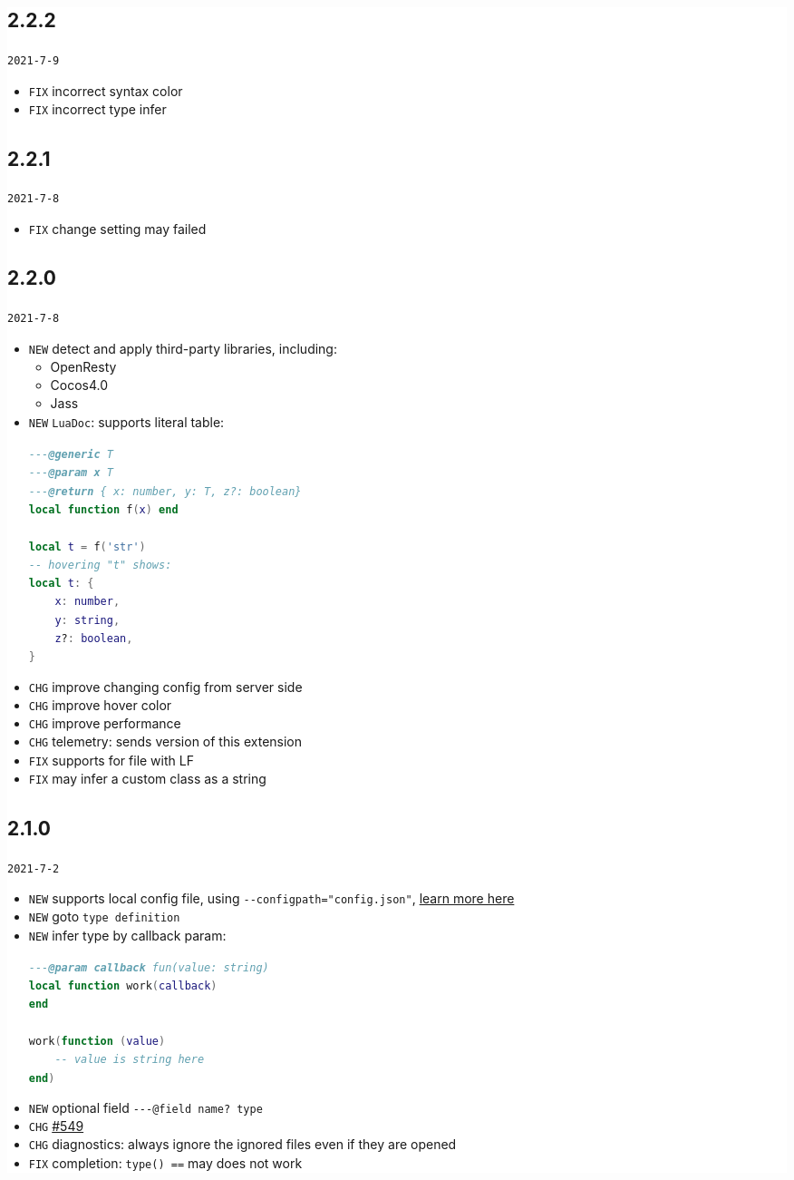 ## 2.2.2
`2021-7-9`
* `FIX` incorrect syntax color
* `FIX` incorrect type infer

## 2.2.1
`2021-7-8`
* `FIX` change setting may failed

## 2.2.0
`2021-7-8`
* `NEW` detect and apply third-party libraries, including:
  * OpenResty
  * Cocos4.0
  * Jass
* `NEW` `LuaDoc`: supports literal table:
    ```lua
    ---@generic T
    ---@param x T
    ---@return { x: number, y: T, z?: boolean}
    local function f(x) end

    local t = f('str')
    -- hovering "t" shows:
    local t: {
        x: number,
        y: string,
        z?: boolean,
    }
    ```
* `CHG` improve changing config from server side
* `CHG` improve hover color
* `CHG` improve performance
* `CHG` telemetry: sends version of this extension
* `FIX` supports for file with LF
* `FIX` may infer a custom class as a string

## 2.1.0
`2021-7-2`
* `NEW` supports local config file, using `--configpath="config.json"`, [learn more here](https://luals.github.io/wiki/usage/#--configpath)
* `NEW` goto `type definition`
* `NEW` infer type by callback param:
    ```lua
    ---@param callback fun(value: string)
    local function work(callback)
    end

    work(function (value)
        -- value is string here
    end)
    ```
* `NEW` optional field `---@field name? type`
* `CHG` [#549](https://github.com/LuaLS/lua-language-server/issues/549)
* `CHG` diagnostics: always ignore the ignored files even if they are opened
* `FIX` completion: `type() ==` may does not work
